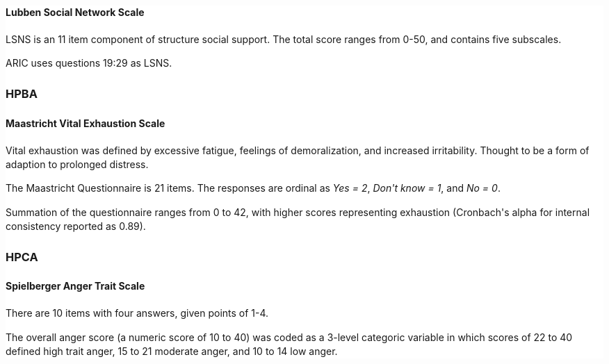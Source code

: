 #### Lubben Social Network Scale

LSNS is an 11 item component of structure social support. The total score ranges from 0-50, and contains five subscales.

ARIC uses questions 19:29 as LSNS.

### HPBA

#### Maastricht Vital Exhaustion Scale

Vital exhaustion was defined by excessive fatigue, feelings of demoralization, and increased irritability. Thought to be a form of adaption to prolonged distress. 

The Maastricht Questionnaire is 21 items. The responses are ordinal as *Yes = 2*, *Don't know = 1*, and *No = 0*.

Summation of the questionnaire ranges from 0 to 42, with higher scores representing exhaustion (Cronbach's alpha for internal consistency reported as 0.89). 

### HPCA

#### Spielberger Anger Trait Scale

There are 10 items with four answers, given points of 1-4. 

The overall anger score (a numeric score of 10 to 40) was coded as
a 3-level categoric variable in which scores of 22 to 40 defined high
trait anger, 15 to 21 moderate anger, and 10 to 14 low anger.


